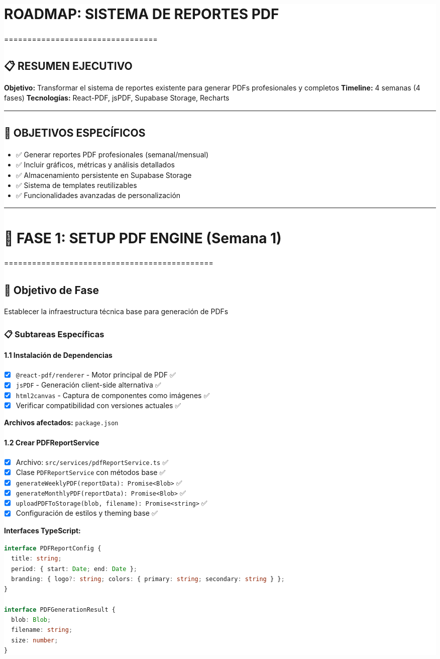 # ROADMAP: SISTEMA DE REPORTES PDF
=================================

## 📋 RESUMEN EJECUTIVO

**Objetivo:** Transformar el sistema de reportes existente para generar PDFs profesionales y completos
**Timeline:** 4 semanas (4 fases)
**Tecnologías:** React-PDF, jsPDF, Supabase Storage, Recharts

---

## 🎯 OBJETIVOS ESPECÍFICOS

- ✅ Generar reportes PDF profesionales (semanal/mensual)
- ✅ Incluir gráficos, métricas y análisis detallados
- ✅ Almacenamiento persistente en Supabase Storage
- ✅ Sistema de templates reutilizables
- ✅ Funcionalidades avanzadas de personalización

---

# 📅 FASE 1: SETUP PDF ENGINE (Semana 1)
=============================================

## 🎯 Objetivo de Fase
Establecer la infraestructura técnica base para generación de PDFs

### 📋 Subtareas Específicas

#### 1.1 Instalación de Dependencias
- [x] `@react-pdf/renderer` - Motor principal de PDF ✅
- [x] `jsPDF` - Generación client-side alternativa ✅
- [x] `html2canvas` - Captura de componentes como imágenes ✅
- [x] Verificar compatibilidad con versiones actuales ✅

**Archivos afectados:** `package.json`

#### 1.2 Crear PDFReportService
- [x] Archivo: `src/services/pdfReportService.ts` ✅
- [x] Clase `PDFReportService` con métodos base ✅
- [x] `generateWeeklyPDF(reportData): Promise<Blob>` ✅
- [x] `generateMonthlyPDF(reportData): Promise<Blob>` ✅
- [x] `uploadPDFToStorage(blob, filename): Promise<string>` ✅
- [x] Configuración de estilos y theming base ✅

**Interfaces TypeScript:**
```typescript
interface PDFReportConfig {
  title: string;
  period: { start: Date; end: Date };
  branding: { logo?: string; colors: { primary: string; secondary: string } };
}

interface PDFGenerationResult {
  blob: Blob;
  filename: string;
  size: number;
}
```
